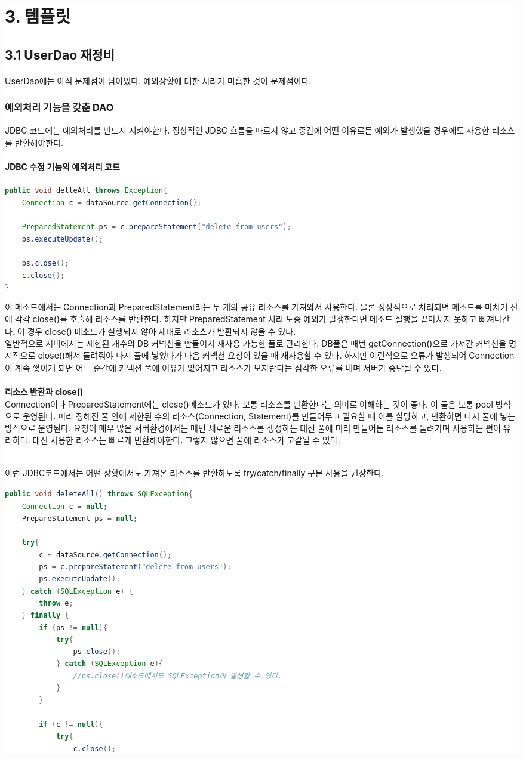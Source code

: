 # 3. 템플릿

## 3.1 UserDao 재정비
UserDao에는 아직 문제점이 남아있다. 예외상황에 대한 처리가 미흡한 것이 문제점이다.

### 예외처리 기능을 갖춘 DAO
JDBC 코드에는 예외처리를 반드시 지켜야한다. 정상적인 JDBC 흐름을 따르지 않고 중간에 어떤 이유로든 예외가 발생했을 경우에도 사용한 리소스를 반환해야한다.

#### JDBC 수정 기능의 예외처리 코드

```java
public void delteAll throws Exception{
	Connection c = dataSource.getConnection();
	
	PreparedStatement ps = c.prepareStatement("delete from users");
	ps.executeUpdate();
	
	ps.close();
	c.close();
}
```

이 메소드에서는 Connection과 PreparedStatement라는 두 개의 공유 리소스를 가져와서 사용한다. 물론 정상적으로 처리되면 메소드를 마치기 전에 각각 close()를 호출해 리소스를 반환한다. 하지만 PreparedStatement 처리 도중 예외가 발생한다면 메소드 실행을 끝마치지 못하고 빠져나간다. 이 경우 close() 메소드가 실행되지 않아 제대로 리소스가 반환되지 않을 수 있다. <br>
일반적으로 서버에서는 제한된 개수의 DB 커넥션을 만들어서 재사용 가능한 풀로 관리한다. DB풀은 매번 getConnection()으로 가져간 커넥션을 명시적으로 close()해서 돌려줘야 다시 풀에 넣었다가 다음 커넥션 요청이 있을 때 재사용할 수 있다. 하지만 이런식으로 오류가 발생되어 Connection이 계속 쌓이게 되면 어느 순간에 커넥션 풀에 여유가 없어지고 리소스가 모자란다는 심각한 오류를 내며 서버가 중단될 수 있다. <br>
<br>
**리소스 반환과 close()** 
<br>
Connection이나 PreparedStatement에는 close()메소드가 있다. 보통 리소스를 반환한다는 의미로 이해하는 것이 좋다. 이 둘은 보통 pool 방식으로 운영된다. 미리 정해진 풀 안에 제한된 수의 리소스(Connection, Statement)를 만들어두고 필요할 때 이를 할당하고, 반환하면 다시 풀에 넣는 방식으로 운영된다. 요청이 매우 많은 서버환경에서는 매번 새로운 리소스를 생성하는 대신 풀에 미리 만들어둔 리소스를 돌려가며 사용하는 편이 유리하다. 대신 사용한 리소스는 빠르게 반환해야한다. 그렇지 않으면 풀에 리소스가 고갈될 수 있다.
<br>
<br>

이런 JDBC코드에서는 어떤 상황에서도 가져온 리소스를 반환하도록 try/catch/finally 구문 사용을 권장한다. <br>

```java
public void deleteAll() throws SQLException{
	Connection c = null;
	PrepareStatement ps = null;
	
	try{
		c = dataSource.getConnection();
		ps = c.prepareStatement("delete from users");
		ps.executeUpdate();
	} catch (SQLException e) {
		throw e;
	} finally {
		if (ps != null){
			try{
				ps.close();
			} catch (SQLException e){
				//ps.close()메소드에서도 SQLException이 발생할 수 있다.
			}
		}
		
		if (c != null){
			try{
				c.close();
```